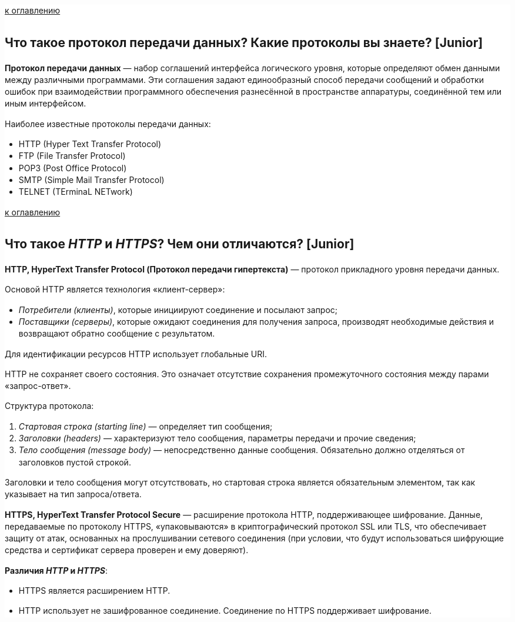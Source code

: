 [к оглавлению](#Основы-web)

## Что такое протокол передачи данных? Какие протоколы вы знаете? [Junior]

__Протокол передачи данных__ — набор соглашений интерфейса логического уровня, которые определяют обмен данными между различными программами. Эти соглашения задают единообразный способ передачи сообщений и обработки ошибок при взаимодействии программного обеспечения разнесённой в пространстве аппаратуры, соединённой тем или иным интерфейсом.

Наиболее известные протоколы передачи данных:

+ HTTP (Hyper Text Transfer Protocol)
+ FTP (File Transfer Protocol)
+ POP3 (Post Office Protocol)
+ SMTP (Simple Mail Transfer Protocol)
+ TELNET (TErminaL NETwork)

[к оглавлению](#Основы-web)

## Что такое _HTTP_ и _HTTPS_? Чем они отличаются? [Junior]

__HTTP, HyperText Transfer Protocol (Протокол передачи гипертекста)__ — протокол прикладного уровня передачи данных. 

Основой HTTP является технология «клиент-сервер»:

+ _Потребители (клиенты)_, которые инициируют соединение и посылают запрос;
+ _Поставщики (серверы)_, которые ожидают соединения для получения запроса, производят необходимые действия и возвращают обратно сообщение с результатом.

Для идентификации ресурсов HTTP использует глобальные URI. 

HTTP не сохраняет своего состояния. Это означает отсутствие сохранения промежуточного состояния между парами «запрос-ответ».

Структура протокола:

1. _Стартовая строка (starting line)_ — определяет тип сообщения;
2. _Заголовки (headers)_ — характеризуют тело сообщения, параметры передачи и прочие сведения;
3. _Тело сообщения (message body)_ — непосредственно данные сообщения. Обязательно должно отделяться от заголовков пустой строкой.

Заголовки и тело сообщения могут отсутствовать, но стартовая строка является обязательным элементом, так как указывает на тип запроса/ответа.

__HTTPS, HyperText Transfer Protocol Secure__ — расширение протокола HTTP, поддерживающее шифрование. Данные, передаваемые по протоколу HTTPS, «упаковываются» в криптографический протокол SSL или TLS, что обеспечивает защиту от атак, основанных на прослушивании сетевого соединения (при условии, что будут использоваться шифрующие средства и сертификат сервера проверен и ему доверяют).

__Различия _HTTP_ и _HTTPS___:

+ HTTPS является расширением HTTP.

+ HTTP использует не зашифрованное соединение. Соединение по HTTPS поддерживает шифрование.
